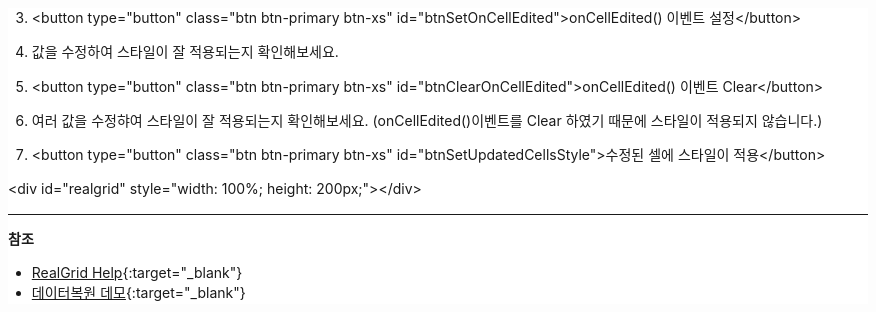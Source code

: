 3. &lt;button type=&quot;button&quot; class=&quot;btn btn-primary btn-xs&quot; id=&quot;btnSetOnCellEdited&quot;&gt;onCellEdited() &#xc774;&#xbca4;&#xd2b8; &#xc124;&#xc815;&lt;/button&gt;    

4. &#xac12;&#xc744; &#xc218;&#xc815;&#xd558;&#xc5ec; &#xc2a4;&#xd0c0;&#xc77c;&#xc774; &#xc798; &#xc801;&#xc6a9;&#xb418;&#xb294;&#xc9c0; &#xd655;&#xc778;&#xd574;&#xbcf4;&#xc138;&#xc694;.

5. &lt;button type=&quot;button&quot; class=&quot;btn btn-primary btn-xs&quot; id=&quot;btnClearOnCellEdited&quot;&gt;onCellEdited() &#xc774;&#xbca4;&#xd2b8; Clear&lt;/button&gt; 

6. &#xc5ec;&#xb7ec; &#xac12;&#xc744; &#xc218;&#xc815;&#xd590;&#xc5ec; &#xc2a4;&#xd0c0;&#xc77c;&#xc774; &#xc798; &#xc801;&#xc6a9;&#xb418;&#xb294;&#xc9c0; &#xd655;&#xc778;&#xd574;&#xbcf4;&#xc138;&#xc694;. (onCellEdited()&#xc774;&#xbca4;&#xd2b8;&#xb97c; Clear &#xd558;&#xc600;&#xae30; &#xb54c;&#xbb38;&#xc5d0; &#xc2a4;&#xd0c0;&#xc77c;&#xc774; &#xc801;&#xc6a9;&#xb418;&#xc9c0; &#xc54a;&#xc2b5;&#xb2c8;&#xb2e4;.)

7. &lt;button type=&quot;button&quot; class=&quot;btn btn-primary btn-xs&quot; id=&quot;btnSetUpdatedCellsStyle&quot;&gt;&#xc218;&#xc815;&#xb41c; &#xc140;&#xc5d0; &#xc2a4;&#xd0c0;&#xc77c;&#xc774; &#xc801;&#xc6a9;&lt;/button&gt; 

&lt;div id=&quot;realgrid&quot; style=&quot;width: 100%; height: 200px;&quot;&gt;&lt;/div&gt;
</pre>


---
**참조**

* [RealGrid Help](http://help.realgrid.com){:target="_blank"}
* [데이터복원 데모](http://demo.realgrid.com/DataManager/DataRollback/){:target="_blank"}

